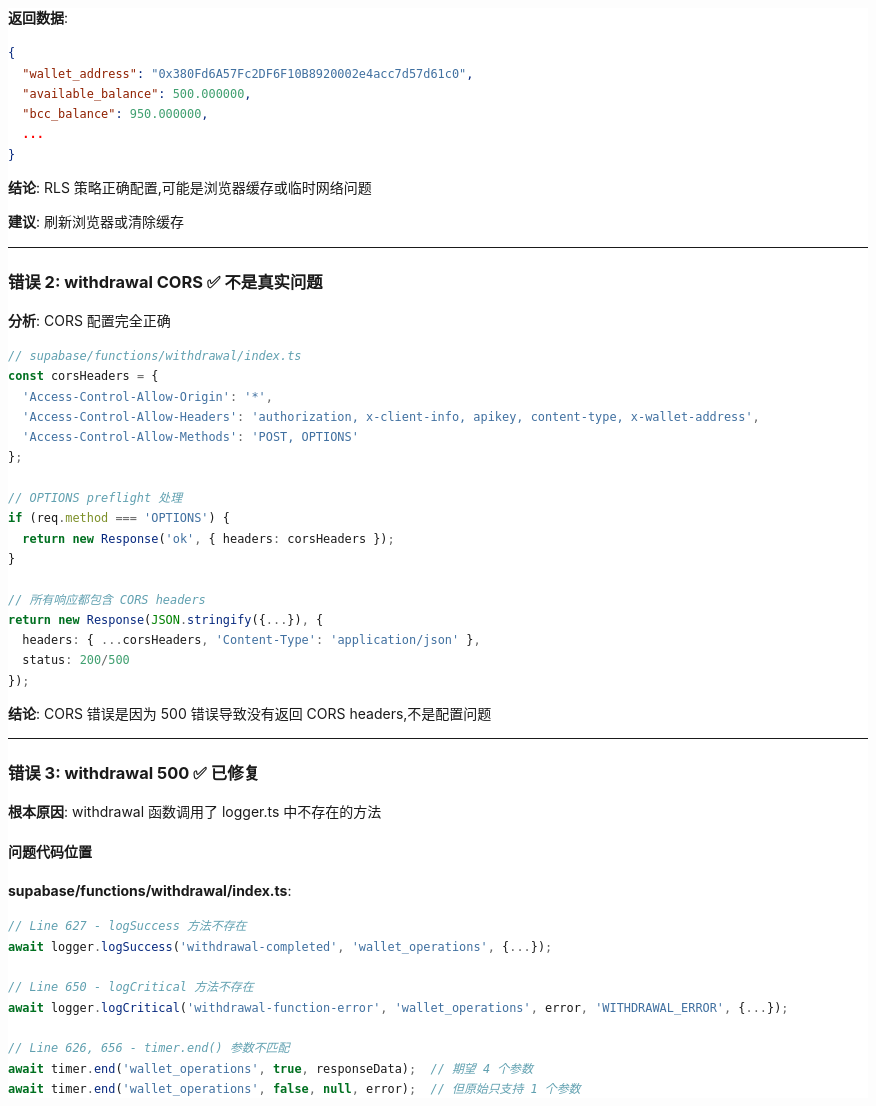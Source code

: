 **返回数据**:
```json
{
  "wallet_address": "0x380Fd6A57Fc2DF6F10B8920002e4acc7d57d61c0",
  "available_balance": 500.000000,
  "bcc_balance": 950.000000,
  ...
}
```

**结论**: RLS 策略正确配置,可能是浏览器缓存或临时网络问题

**建议**: 刷新浏览器或清除缓存

---

### 错误 2: withdrawal CORS ✅ 不是真实问题

**分析**: CORS 配置完全正确

```typescript
// supabase/functions/withdrawal/index.ts
const corsHeaders = {
  'Access-Control-Allow-Origin': '*',
  'Access-Control-Allow-Headers': 'authorization, x-client-info, apikey, content-type, x-wallet-address',
  'Access-Control-Allow-Methods': 'POST, OPTIONS'
};

// OPTIONS preflight 处理
if (req.method === 'OPTIONS') {
  return new Response('ok', { headers: corsHeaders });
}

// 所有响应都包含 CORS headers
return new Response(JSON.stringify({...}), {
  headers: { ...corsHeaders, 'Content-Type': 'application/json' },
  status: 200/500
});
```

**结论**: CORS 错误是因为 500 错误导致没有返回 CORS headers,不是配置问题

---

### 错误 3: withdrawal 500 ✅ 已修复

**根本原因**: withdrawal 函数调用了 logger.ts 中不存在的方法

#### 问题代码位置

**supabase/functions/withdrawal/index.ts**:

```typescript
// Line 627 - logSuccess 方法不存在
await logger.logSuccess('withdrawal-completed', 'wallet_operations', {...});

// Line 650 - logCritical 方法不存在
await logger.logCritical('withdrawal-function-error', 'wallet_operations', error, 'WITHDRAWAL_ERROR', {...});

// Line 626, 656 - timer.end() 参数不匹配
await timer.end('wallet_operations', true, responseData);  // 期望 4 个参数
await timer.end('wallet_operations', false, null, error);  // 但原始只支持 1 个参数
```
